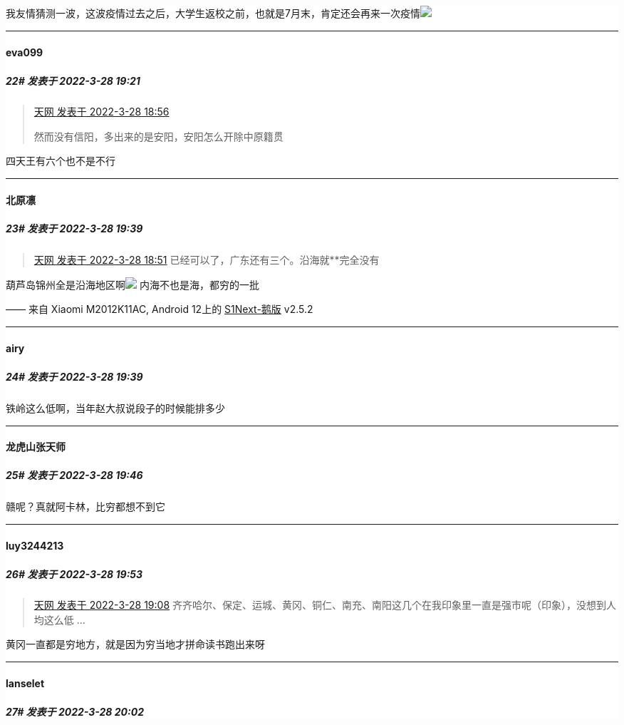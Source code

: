 我友情猜测一波，这波疫情过去之后，大学生返校之前，也就是7月末，肯定还会再来一次疫情<img src="https://static.saraba1st.com/image/smiley/face2017/024.png" referrerpolicy="no-referrer">

*****

####  eva099  
##### 22#       发表于 2022-3-28 19:21

<blockquote><a href="httphttps://bbs.saraba1st.com/2b/forum.php?mod=redirect&amp;goto=findpost&amp;pid=55220226&amp;ptid=2060482" target="_blank">天网 发表于 2022-3-28 18:56</a>

然而没有信阳，多出来的是安阳，安阳怎么开除中原籍贯</blockquote>
四天王有六个也不是不行

*****

####  北原凛  
##### 23#       发表于 2022-3-28 19:39

<blockquote><a href="httphttps://bbs.saraba1st.com/2b/forum.php?mod=redirect&amp;goto=findpost&amp;pid=55220175&amp;ptid=2060482" target="_blank">天网 发表于 2022-3-28 18:51</a>
已经可以了，广东还有三个。沿海就**完全没有</blockquote>
葫芦岛锦州全是沿海地区啊<img src="https://static.saraba1st.com/image/smiley/face2017/004.gif" referrerpolicy="no-referrer">
内海不也是海，都穷的一批

—— 来自 Xiaomi M2012K11AC, Android 12上的 [S1Next-鹅版](https://github.com/ykrank/S1-Next/releases) v2.5.2

*****

####  airy  
##### 24#       发表于 2022-3-28 19:39

铁岭这么低啊，当年赵大叔说段子的时候能排多少

*****

####  龙虎山张天师  
##### 25#       发表于 2022-3-28 19:46

赣呢？真就阿卡林，比穷都想不到它

*****

####  luy3244213  
##### 26#       发表于 2022-3-28 19:53

<blockquote><a href="httphttps://bbs.saraba1st.com/2b/forum.php?mod=redirect&amp;goto=findpost&amp;pid=55220362&amp;ptid=2060482" target="_blank">天网 发表于 2022-3-28 19:08</a>
齐齐哈尔、保定、运城、黄冈、铜仁、南充、南阳这几个在我印象里一直是强市呢（印象），没想到人均这么低 ...</blockquote>
黄冈一直都是穷地方，就是因为穷当地才拼命读书跑出来呀

*****

####  lanselet  
##### 27#       发表于 2022-3-28 20:02
